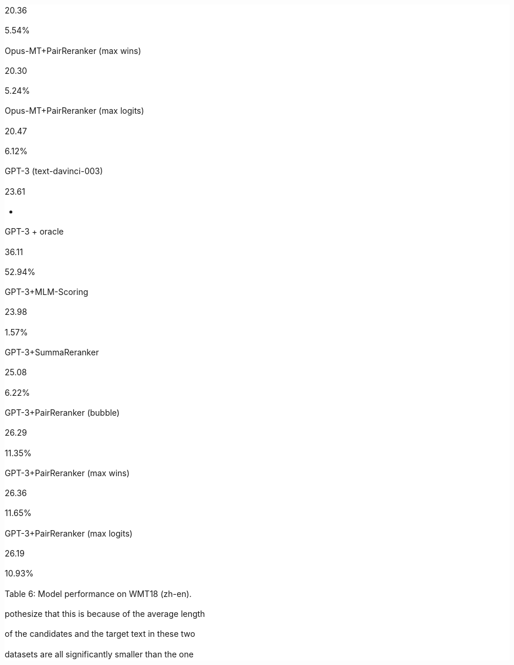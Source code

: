 20.36

5.54%

Opus-MT+PairReranker (max wins)

20.30

5.24%

Opus-MT+PairReranker (max logits)

20.47

6.12%

GPT-3 (text-davinci-003)

23.61

-

GPT-3 + oracle

36.11

52.94%

GPT-3+MLM-Scoring

23.98

1.57%

GPT-3+SummaReranker

25.08

6.22%

GPT-3+PairReranker (bubble)

26.29

11.35%

GPT-3+PairReranker (max wins)

26.36

11.65%

GPT-3+PairReranker (max logits)

26.19

10.93%

Table 6: Model performance on WMT18 (zh-en).

pothesize that this is because of the average length

of the candidates and the target text in these two

datasets are all significantly smaller than the one
